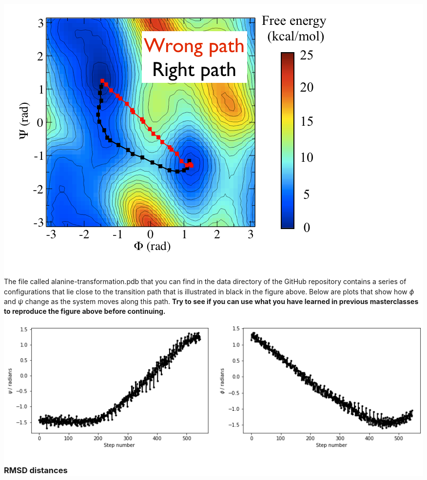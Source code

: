 ![Paths that connect the C7eq and C7ax configuration](figures/belfast-2-good-bad-path.png) 

The file called alanine-transformation.pdb that you can find in the data directory of the GitHub repository contains a series of configurations that lie close to the transition path that is illustrated in black in the figure above.  Below are plots that show how 
$\phi$ and $\psi$ change as the system moves along this path.  __Try to see if you can use what you have learned in previous masterclasses to reproduce the figure above before continuing.__  

![Changes in the Ramachandran angles as the protein transitions from the C7ax to C7eq state](figures/masterclass-21-6-rama-transition.png)

### RMSD distances

